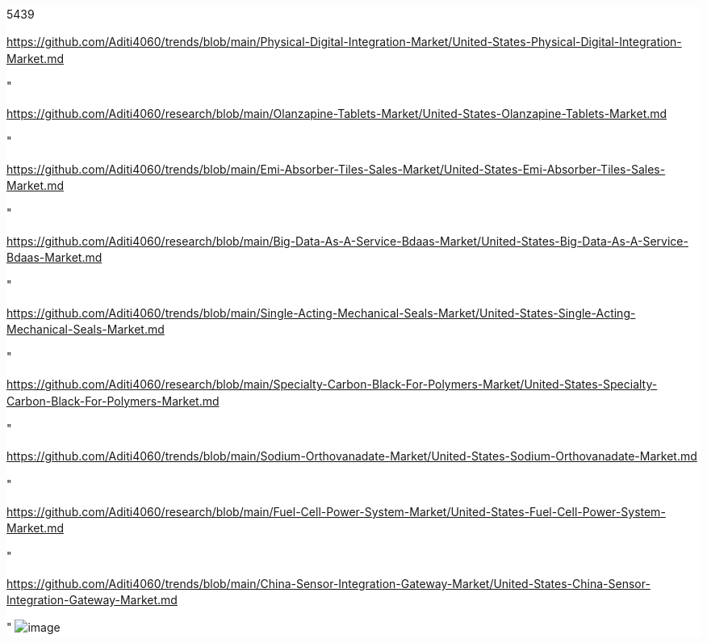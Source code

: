5439</p><p><a href="https://github.com/Aditi4060/trends/blob/main/Physical-Digital-Integration-Market/United-States-Physical-Digital-Integration-Market.md">https://github.com/Aditi4060/trends/blob/main/Physical-Digital-Integration-Market/United-States-Physical-Digital-Integration-Market.md</a></p>"<p><a href="https://github.com/Aditi4060/research/blob/main/Olanzapine-Tablets-Market/United-States-Olanzapine-Tablets-Market.md">https://github.com/Aditi4060/research/blob/main/Olanzapine-Tablets-Market/United-States-Olanzapine-Tablets-Market.md</a></p>"<p><a href="https://github.com/Aditi4060/trends/blob/main/Emi-Absorber-Tiles-Sales-Market/United-States-Emi-Absorber-Tiles-Sales-Market.md">https://github.com/Aditi4060/trends/blob/main/Emi-Absorber-Tiles-Sales-Market/United-States-Emi-Absorber-Tiles-Sales-Market.md</a></p>"<p><a href="https://github.com/Aditi4060/research/blob/main/Big-Data-As-A-Service-Bdaas-Market/United-States-Big-Data-As-A-Service-Bdaas-Market.md">https://github.com/Aditi4060/research/blob/main/Big-Data-As-A-Service-Bdaas-Market/United-States-Big-Data-As-A-Service-Bdaas-Market.md</a></p>"<p><a href="https://github.com/Aditi4060/trends/blob/main/Single-Acting-Mechanical-Seals-Market/United-States-Single-Acting-Mechanical-Seals-Market.md">https://github.com/Aditi4060/trends/blob/main/Single-Acting-Mechanical-Seals-Market/United-States-Single-Acting-Mechanical-Seals-Market.md</a></p>"<p><a href="https://github.com/Aditi4060/research/blob/main/Specialty-Carbon-Black-For-Polymers-Market/United-States-Specialty-Carbon-Black-For-Polymers-Market.md">https://github.com/Aditi4060/research/blob/main/Specialty-Carbon-Black-For-Polymers-Market/United-States-Specialty-Carbon-Black-For-Polymers-Market.md</a></p>"<p><a href="https://github.com/Aditi4060/trends/blob/main/Sodium-Orthovanadate-Market/United-States-Sodium-Orthovanadate-Market.md">https://github.com/Aditi4060/trends/blob/main/Sodium-Orthovanadate-Market/United-States-Sodium-Orthovanadate-Market.md</a></p>"<p><a href="https://github.com/Aditi4060/research/blob/main/Fuel-Cell-Power-System-Market/United-States-Fuel-Cell-Power-System-Market.md">https://github.com/Aditi4060/research/blob/main/Fuel-Cell-Power-System-Market/United-States-Fuel-Cell-Power-System-Market.md</a></p>"<p><a href="https://github.com/Aditi4060/trends/blob/main/China-Sensor-Integration-Gateway-Market/United-States-China-Sensor-Integration-Gateway-Market.md">https://github.com/Aditi4060/trends/blob/main/China-Sensor-Integration-Gateway-Market/United-States-China-Sensor-Integration-Gateway-Market.md</a></p>"
![image](https://github.com/user-attachments/assets/e2cdbf09-f850-4de7-93f8-6a88636c53c3)
